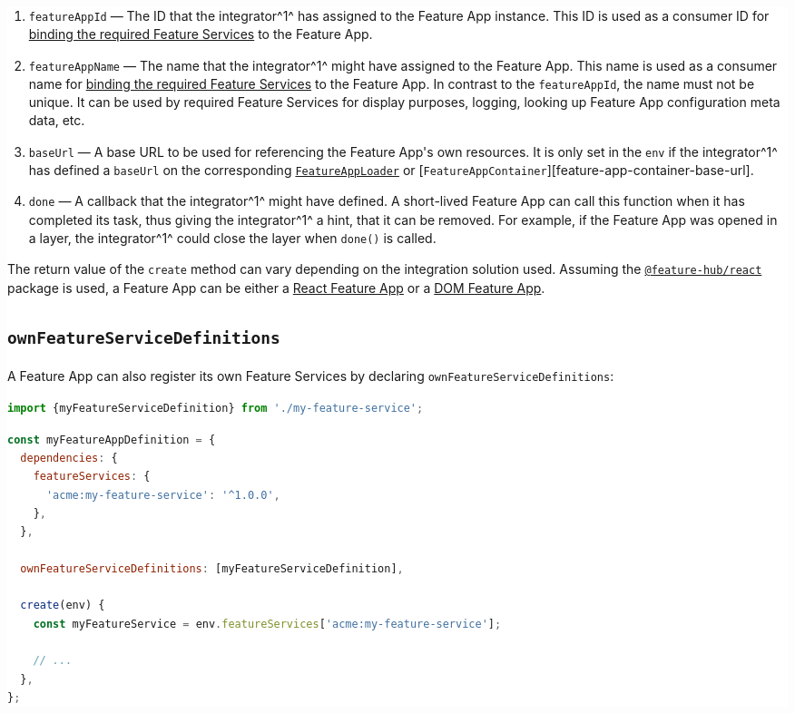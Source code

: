 1. `featureAppId` — The ID that the integrator^1^ has assigned to the Feature
   App instance. This ID is used as a consumer ID for [binding the required
   Feature Services][feature-service-create] to the Feature App.

1. `featureAppName` — The name that the integrator^1^ might have assigned to the
   Feature App. This name is used as a consumer name for [binding the required
   Feature Services][feature-service-create] to the Feature App. In contrast to
   the `featureAppId`, the name must not be unique. It can be used by required
   Feature Services for display purposes, logging, looking up Feature App
   configuration meta data, etc.

1. `baseUrl` — A base URL to be used for referencing the Feature App's own
   resources. It is only set in the `env` if the integrator^1^ has defined a
   `baseUrl` on the corresponding
   [`FeatureAppLoader`][feature-app-loader-base-url] or
   [`FeatureAppContainer`][feature-app-container-base-url].

1. `done` — A callback that the integrator^1^ might have defined. A short-lived
   Feature App can call this function when it has completed its task, thus
   giving the integrator^1^ a hint, that it can be removed. For example, if the
   Feature App was opened in a layer, the integrator^1^ could close the layer
   when `done()` is called.

The return value of the `create` method can vary depending on the integration
solution used. Assuming the [`@feature-hub/react`][react-api] package is used, a
Feature App can be either a [React Feature App](#react-feature-app) or a
[DOM Feature App](#dom-feature-app).

## `ownFeatureServiceDefinitions`

A Feature App can also register its own Feature Services by declaring
`ownFeatureServiceDefinitions`:

```js
import {myFeatureServiceDefinition} from './my-feature-service';
```

```js
const myFeatureAppDefinition = {
  dependencies: {
    featureServices: {
      'acme:my-feature-service': '^1.0.0',
    },
  },

  ownFeatureServiceDefinitions: [myFeatureServiceDefinition],

  create(env) {
    const myFeatureService = env.featureServices['acme:my-feature-service'];

    // ...
  },
};
```


[feature-app-in-feature-app]: /docs/guides/feature-app-in-feature-app
[feature-app-loader-base-url]: /docs/guides/integrating-the-feature-hub#baseurl
[module-loader]: /docs/guides/integrating-the-feature-hub#module-loader
[server-side-rendering]: /docs/guides/server-side-rendering
[sharing-npm-dependencies]: /docs/guides/sharing-npm-dependencies
[sharing-npm-dependencies-amd]: /docs/guides/sharing-npm-dependencies#amd
[feature-service-create]: /docs/guides/writing-a-feature-service#create
[async-ssr-manager-api]: /api/modules/async_ssr_manager.html
[dom-api]: /api/modules/dom.html
[react-api]: /api/modules/react.html
[semver]: https://semver.org
[semver-tilde-range]: https://docs.npmjs.com/misc/semver#tilde-ranges-123-12-1
[issue-245]: https://github.com/sinnerschrader/feature-hub/issues/245
[module-federation]: https://webpack.js.org/concepts/module-federation/